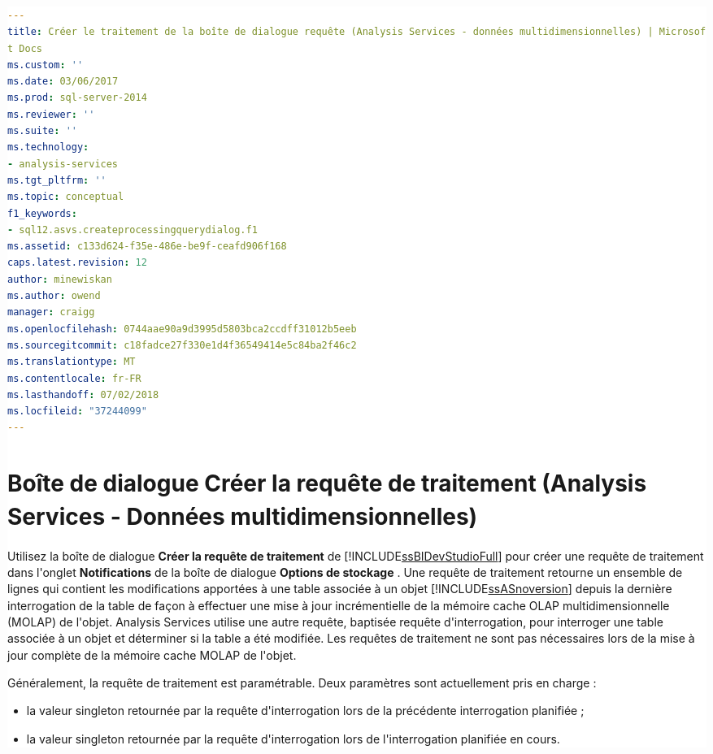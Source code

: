 ```yaml
---
title: Créer le traitement de la boîte de dialogue requête (Analysis Services - données multidimensionnelles) | Microsoft Docs
ms.custom: ''
ms.date: 03/06/2017
ms.prod: sql-server-2014
ms.reviewer: ''
ms.suite: ''
ms.technology:
- analysis-services
ms.tgt_pltfrm: ''
ms.topic: conceptual
f1_keywords:
- sql12.asvs.createprocessingquerydialog.f1
ms.assetid: c133d624-f35e-486e-be9f-ceafd906f168
caps.latest.revision: 12
author: minewiskan
ms.author: owend
manager: craigg
ms.openlocfilehash: 0744aae90a9d3995d5803bca2ccdff31012b5eeb
ms.sourcegitcommit: c18fadce27f330e1d4f36549414e5c84ba2f46c2
ms.translationtype: MT
ms.contentlocale: fr-FR
ms.lasthandoff: 07/02/2018
ms.locfileid: "37244099"
---
```

# <a name="create-processing-query-dialog-box-analysis-services---multidimensional-data"></a>Boîte de dialogue Créer la requête de traitement (Analysis Services - Données multidimensionnelles)
  Utilisez la boîte de dialogue **Créer la requête de traitement** de [!INCLUDE[ssBIDevStudioFull](../includes/ssbidevstudiofull-md.md)] pour créer une requête de traitement dans l'onglet **Notifications** de la boîte de dialogue **Options de stockage** . Une requête de traitement retourne un ensemble de lignes qui contient les modifications apportées à une table associée à un objet [!INCLUDE[ssASnoversion](../includes/ssasnoversion-md.md)] depuis la dernière interrogation de la table de façon à effectuer une mise à jour incrémentielle de la mémoire cache OLAP multidimensionnelle (MOLAP) de l'objet. Analysis Services utilise une autre requête, baptisée requête d'interrogation, pour interroger une table associée à un objet et déterminer si la table a été modifiée. Les requêtes de traitement ne sont pas nécessaires lors de la mise à jour complète de la mémoire cache MOLAP de l'objet.  
  
 Généralement, la requête de traitement est paramétrable. Deux paramètres sont actuellement pris en charge :  
  
-   la valeur singleton retournée par la requête d'interrogation lors de la précédente interrogation planifiée ;  
  
-   la valeur singleton retournée par la requête d'interrogation lors de l'interrogation planifiée en cours.  
  